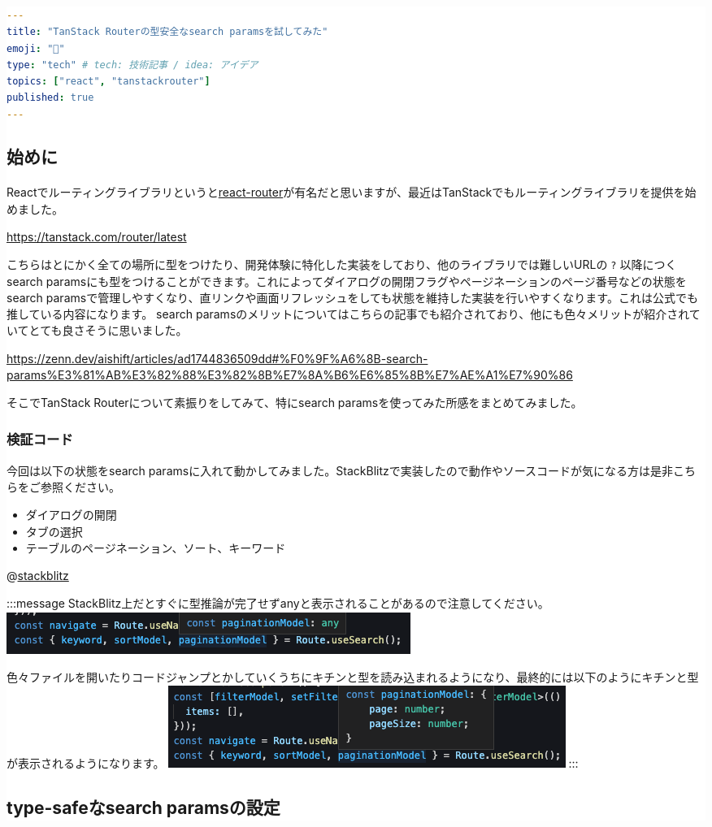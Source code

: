 ```yaml
---
title: "TanStack Routerの型安全なsearch paramsを試してみた"
emoji: "🤖"
type: "tech" # tech: 技術記事 / idea: アイデア
topics: ["react", "tanstackrouter"]
published: true
---
```


## 始めに

Reactでルーティングライブラリというと[react-router](https://reactrouter.com/)が有名だと思いますが、最近はTanStackでもルーティングライブラリを提供を始めました。

https://tanstack.com/router/latest

こちらはとにかく全ての場所に型をつけたり、開発体験に特化した実装をしており、他のライブラリでは難しいURLの `?` 以降につくsearch paramsにも型をつけることができます。これによってダイアログの開閉フラグやページネーションのページ番号などの状態をsearch paramsで管理しやすくなり、直リンクや画面リフレッシュをしても状態を維持した実装を行いやすくなります。これは公式でも推している内容になります。
search paramsのメリットについてはこちらの記事でも紹介されており、他にも色々メリットが紹介されていてとても良さそうに思いました。

https://zenn.dev/aishift/articles/ad1744836509dd#%F0%9F%A6%8B-search-params%E3%81%AB%E3%82%88%E3%82%8B%E7%8A%B6%E6%85%8B%E7%AE%A1%E7%90%86

そこでTanStack Routerについて素振りをしてみて、特にsearch paramsを使ってみた所感をまとめてみました。

### 検証コード

今回は以下の状態をsearch paramsに入れて動かしてみました。StackBlitzで実装したので動作やソースコードが気になる方は是非こちらをご参照ください。

- ダイアログの開閉
- タブの選択
- テーブルのページネーション、ソート、キーワード

@[stackblitz](https://stackblitz.com/edit/vitejs-vite-truqbx79?ctl=1&embed=1&view=preview)

:::message
StackBlitz上だとすぐに型推論が完了せずanyと表示されることがあるので注意してください。
![](/images/trial-tanstack-router-search-params/stack-blitz-any-type.png)

色々ファイルを開いたりコードジャンプとかしていくうちにキチンと型を読み込まれるようになり、最終的には以下のようにキチンと型が表示されるようになります。
![](/images/trial-tanstack-router-search-params/stack-blitz-complete-type.png)
:::

## type-safeなsearch paramsの設定
